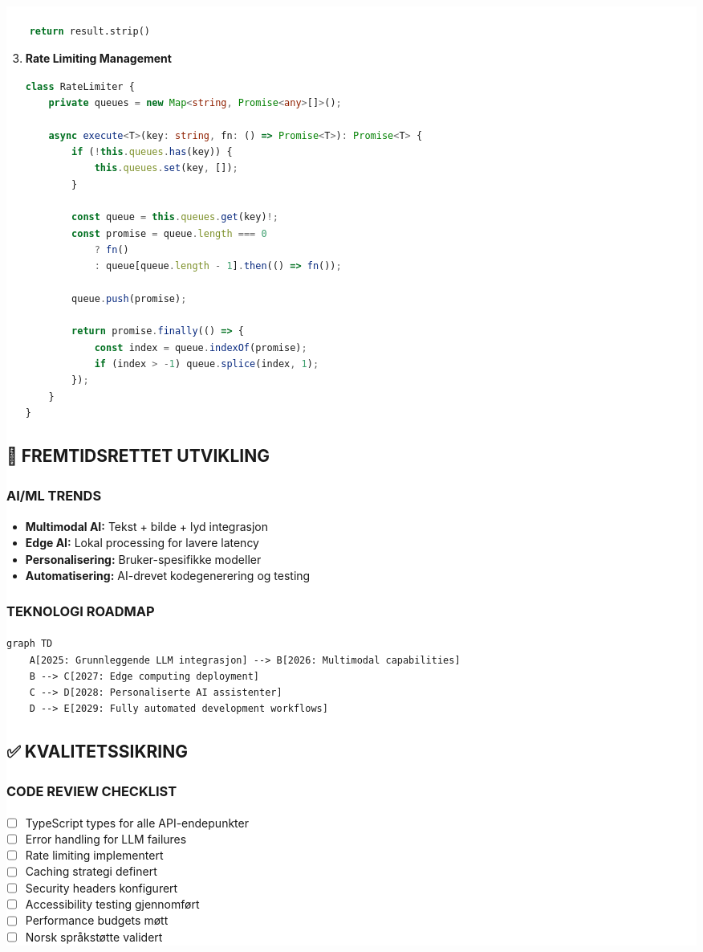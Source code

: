    ```python
       
       return result.strip()
   ```

3. **Rate Limiting Management**
   ```typescript
   class RateLimiter {
       private queues = new Map<string, Promise<any>[]>();
       
       async execute<T>(key: string, fn: () => Promise<T>): Promise<T> {
           if (!this.queues.has(key)) {
               this.queues.set(key, []);
           }
           
           const queue = this.queues.get(key)!;
           const promise = queue.length === 0 
               ? fn() 
               : queue[queue.length - 1].then(() => fn());
           
           queue.push(promise);
           
           return promise.finally(() => {
               const index = queue.indexOf(promise);
               if (index > -1) queue.splice(index, 1);
           });
       }
   }
   ```

## 🚀 FREMTIDSRETTET UTVIKLING

### AI/ML TRENDS
- **Multimodal AI:** Tekst + bilde + lyd integrasjon
- **Edge AI:** Lokal processing for lavere latency
- **Personalisering:** Bruker-spesifikke modeller
- **Automatisering:** AI-drevet kodegenerering og testing

### TEKNOLOGI ROADMAP
```mermaid
graph TD
    A[2025: Grunnleggende LLM integrasjon] --> B[2026: Multimodal capabilities]
    B --> C[2027: Edge computing deployment]
    C --> D[2028: Personaliserte AI assistenter]
    D --> E[2029: Fully automated development workflows]
```

## ✅ KVALITETSSIKRING

### CODE REVIEW CHECKLIST
- [ ] TypeScript types for alle API-endepunkter
- [ ] Error handling for LLM failures
- [ ] Rate limiting implementert
- [ ] Caching strategi definert
- [ ] Security headers konfigurert
- [ ] Accessibility testing gjennomført
- [ ] Performance budgets møtt
- [ ] Norsk språkstøtte validert
